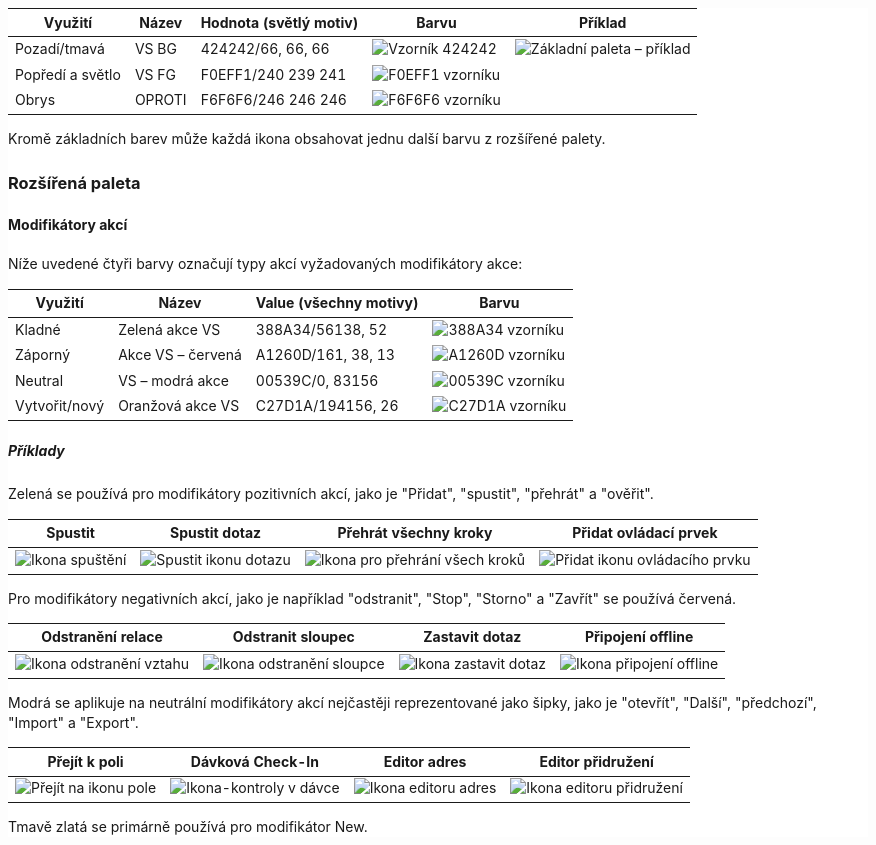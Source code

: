|Využití|Název|Hodnota (světlý motiv)|Barvu|Příklad|
|-----------|----------|---------------------------|------------|-------------|
|Pozadí/tmavá|VS BG|424242/66, 66, 66|![Vzorník 424242](../../extensibility/ux-guidelines/media/0405_424242.png "0405_424242")|![Základní paleta – příklad](../../extensibility/ux-guidelines/media/0405-02_basepaletteexample.png "0405-02_BasePaletteExample")|
|Popředí a světlo|VS FG|F0EFF1/240 239 241|![F0EFF1 vzorníku](../../extensibility/ux-guidelines/media/0405_f0eff1.png "0405_F0EFF1")||
|Obrys|OPROTI|F6F6F6/246 246 246|![F6F6F6 vzorníku](../../extensibility/ux-guidelines/media/0405_f6f6f6.png "0405_F6F6F6")||

 Kromě základních barev může každá ikona obsahovat jednu další barvu z rozšířené palety.

### <a name="extended-palette"></a>Rozšířená paleta

#### <a name="action-modifiers"></a>Modifikátory akcí
 Níže uvedené čtyři barvy označují typy akcí vyžadovaných modifikátory akce:

|Využití|Název|Value (všechny motivy)|Barvu|
|-----------|----------|--------------------------|------------|
|Kladné|Zelená akce VS|388A34/56138, 52|![388A34 vzorníku](../../extensibility/ux-guidelines/media/0405_388a34.png "0405_388A34")|
|Záporný|Akce VS – červená|A1260D/161, 38, 13|![A1260D vzorníku](../../extensibility/ux-guidelines/media/0405_a1260d.png "0405_A1260D")|
|Neutral|VS – modrá akce|00539C/0, 83156|![00539C vzorníku](../../extensibility/ux-guidelines/media/0405_00539c.png "0405_00539C")|
|Vytvořit/nový|Oranžová akce VS|C27D1A/194156, 26|![C27D1A vzorníku](../../extensibility/ux-guidelines/media/0405_c27d1a.png "0405_C27D1A")|

##### <a name="examples"></a>Příklady
 Zelená se používá pro modifikátory pozitivních akcí, jako je "Přidat", "spustit", "přehrát" a "ověřit".

|Spustit|Spustit dotaz|Přehrát všechny kroky|Přidat ovládací prvek|
|-|-|-|-|
|![Ikona spuštění](../../extensibility/ux-guidelines/media/0405-03_actionmodifierrun.png "0405-03_ActionModifierRun")|![Spustit ikonu dotazu](../../extensibility/ux-guidelines/media/0405-04_executequery.png "0405-04_ExecuteQuery")|![Ikona pro přehrání všech kroků](../../extensibility/ux-guidelines/media/0405-05_playallsteps.png "0405-05_PlayAllSteps")|![Přidat ikonu ovládacího prvku](../../extensibility/ux-guidelines/media/0405-06_addcontrol.png "0405-06_AddControl")|

 Pro modifikátory negativních akcí, jako je například "odstranit", "Stop", "Storno" a "Zavřít" se používá červená.

|Odstranění relace|Odstranit sloupec|Zastavit dotaz|Připojení offline|
|-|-|-|-|
|![Ikona odstranění vztahu](../../extensibility/ux-guidelines/media/0405-07_deleterelationship.png "0405-07_DeleteRelationship")|![Ikona odstranění sloupce](../../extensibility/ux-guidelines/media/0405-08_deletecolumn.png "0405-08_DeleteColumn")|![Ikona zastavit dotaz](../../extensibility/ux-guidelines/media/0405-09_stopquery.png "0405-09_StopQuery")|![Ikona připojení offline](../../extensibility/ux-guidelines/media/0405-10_connectionoffline.png "0405-10_ConnectionOffline")|

 Modrá se aplikuje na neutrální modifikátory akcí nejčastěji reprezentované jako šipky, jako je "otevřít", "Další", "předchozí", "Import" a "Export".

|Přejít k poli|Dávková Check-In|Editor adres|Editor přidružení|
|-|-|-|-|
|![Přejít na ikonu pole](../../extensibility/ux-guidelines/media/0405-11_gotofield.png "0405-11_GoToField")|![Ikona&#45;kontroly v dávce](../../extensibility/ux-guidelines/media/0405-12_batchedcheckin.png "0405-12_BatchedCheckIn")|![Ikona editoru adres](../../extensibility/ux-guidelines/media/0405-13_addresseditor.png "0405-13_AddressEditor")|![Ikona editoru přidružení](../../extensibility/ux-guidelines/media/0405-14_associationeditor.png "0405-14_AssociationEditor")|

 Tmavě zlatá se primárně používá pro modifikátor New.
